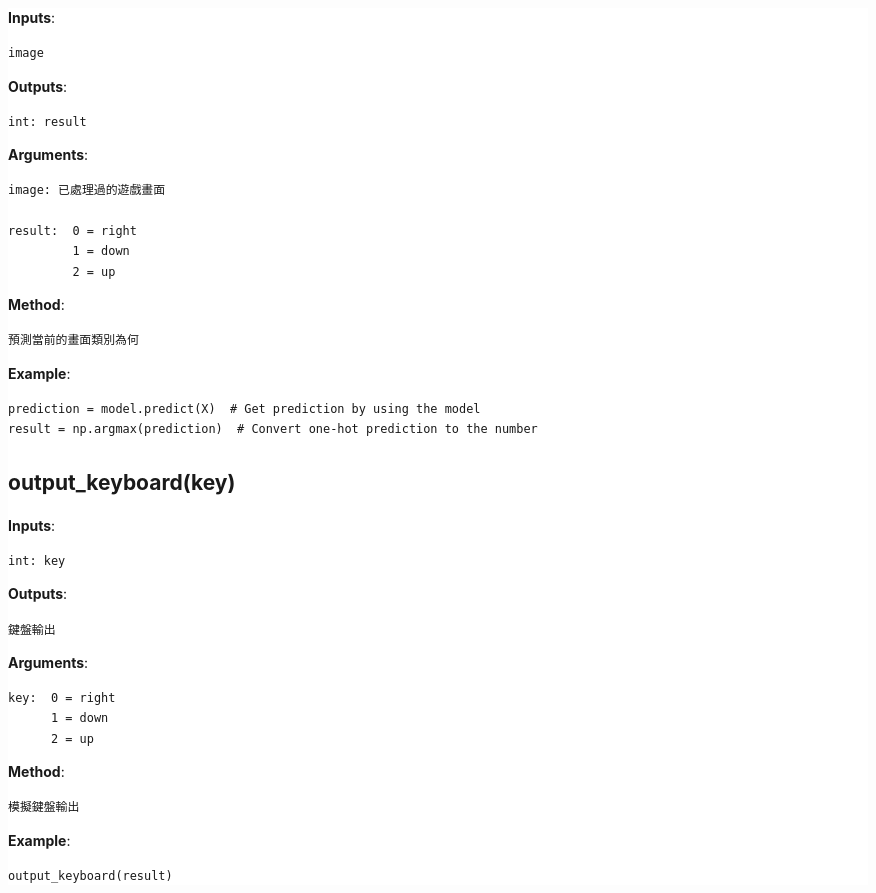 **Inputs**:

    image

**Outputs**:

    int: result

**Arguments**:

    image: 已處理過的遊戲畫面

    result:  0 = right
             1 = down
             2 = up

**Method**:

    預測當前的畫面類別為何

**Example**:

```python=
prediction = model.predict(X)  # Get prediction by using the model
result = np.argmax(prediction)  # Convert one-hot prediction to the number
```

## output_keyboard(key)

**Inputs**:

    int: key

**Outputs**:

    鍵盤輸出

**Arguments**:

    key:  0 = right
          1 = down
          2 = up

**Method**:

    模擬鍵盤輸出

**Example**:

```python=
output_keyboard(result)
```
